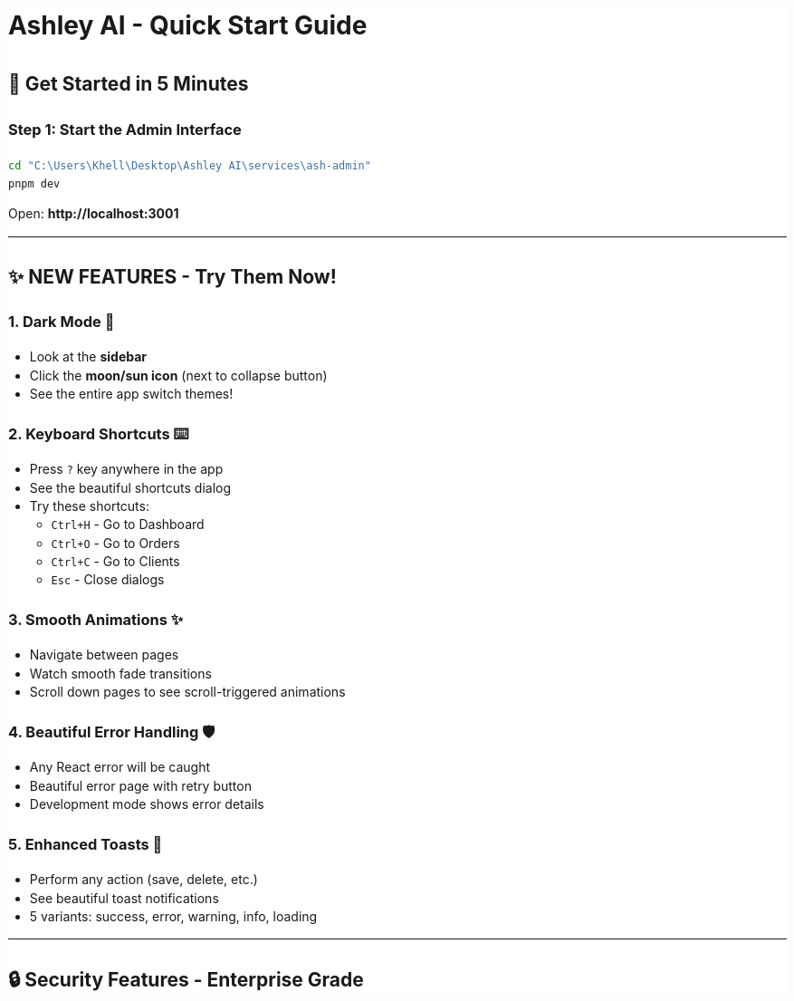 # Ashley AI - Quick Start Guide

## 🚀 Get Started in 5 Minutes

### Step 1: Start the Admin Interface

```bash
cd "C:\Users\Khell\Desktop\Ashley AI\services\ash-admin"
pnpm dev
```

Open: **http://localhost:3001**

---

## ✨ NEW FEATURES - Try Them Now!

### 1. Dark Mode 🌙
- Look at the **sidebar**
- Click the **moon/sun icon** (next to collapse button)
- See the entire app switch themes!

### 2. Keyboard Shortcuts ⌨️
- Press `?` key anywhere in the app
- See the beautiful shortcuts dialog
- Try these shortcuts:
  - `Ctrl+H` - Go to Dashboard
  - `Ctrl+O` - Go to Orders
  - `Ctrl+C` - Go to Clients
  - `Esc` - Close dialogs

### 3. Smooth Animations ✨
- Navigate between pages
- Watch smooth fade transitions
- Scroll down pages to see scroll-triggered animations

### 4. Beautiful Error Handling 🛡️
- Any React error will be caught
- Beautiful error page with retry button
- Development mode shows error details

### 5. Enhanced Toasts 🎉
- Perform any action (save, delete, etc.)
- See beautiful toast notifications
- 5 variants: success, error, warning, info, loading

---

## 🔒 Security Features - Enterprise Grade
